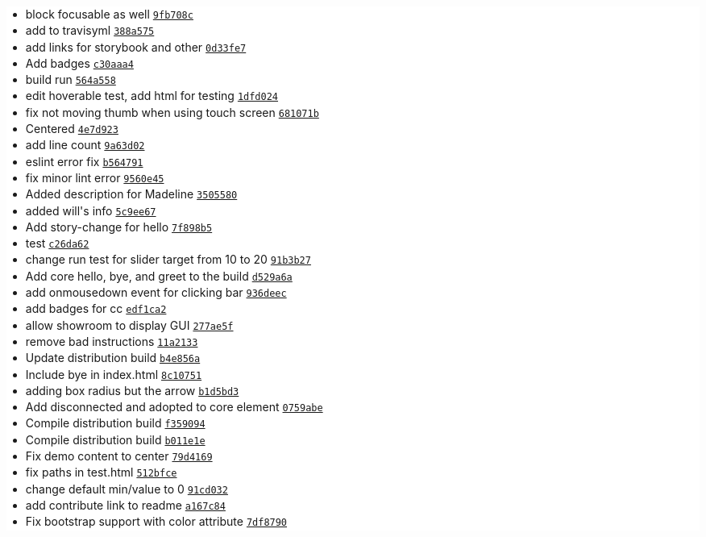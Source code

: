 - block focusable as well [`9fb708c`](https://github.com/ucsd-cse112/team13/commit/9fb708c1b41fe6c6705c0ca802e6e0455619b983)
- add to travisyml [`388a575`](https://github.com/ucsd-cse112/team13/commit/388a5752addc8ec858d96d84028958b9e92ac7c1)
- add links for storybook and other [`0d33fe7`](https://github.com/ucsd-cse112/team13/commit/0d33fe7f8d1b4dc6d7e10729ce1720ab523f8afa)
- Add badges [`c30aaa4`](https://github.com/ucsd-cse112/team13/commit/c30aaa4b4aad702231b871b0f888d95fe8a1ccd6)
- build run [`564a558`](https://github.com/ucsd-cse112/team13/commit/564a5583e36b2fca3cf67745978b9177cb9d7b5c)
- edit hoverable test, add html for testing [`1dfd024`](https://github.com/ucsd-cse112/team13/commit/1dfd02479b3611ea7cf0c6dd11eb80280915e6b1)
- fix not moving thumb when using touch screen [`681071b`](https://github.com/ucsd-cse112/team13/commit/681071b3d8ea499eb368be155a642c93e7e494f8)
- Centered [`4e7d923`](https://github.com/ucsd-cse112/team13/commit/4e7d923b7fcc71a34efbfe02990d7bff91b55e7e)
- add line count [`9a63d02`](https://github.com/ucsd-cse112/team13/commit/9a63d02340818285e95adfb18f184824d1defc8c)
- eslint error fix [`b564791`](https://github.com/ucsd-cse112/team13/commit/b5647912861dfc90ec6fc3cd2d081a3a782071c9)
- fix minor lint error [`9560e45`](https://github.com/ucsd-cse112/team13/commit/9560e459e8e54d557a695e0af18076b4f220b2d2)
- Added description for Madeline [`3505580`](https://github.com/ucsd-cse112/team13/commit/35055803ed765c8636c9c275cd90e510a1eb0030)
- added will's info [`5c9ee67`](https://github.com/ucsd-cse112/team13/commit/5c9ee67c17a04067b20adb42590569276829a05a)
- Add story-change for hello [`7f898b5`](https://github.com/ucsd-cse112/team13/commit/7f898b54104c941c56e7f426e856addf8c691ab6)
- test [`c26da62`](https://github.com/ucsd-cse112/team13/commit/c26da62788e20e4377bb63b65122e9b695f1ce4e)
- change run test for slider target from 10 to 20 [`91b3b27`](https://github.com/ucsd-cse112/team13/commit/91b3b27800eddd85de2a51ed5356bf24f1822af9)
- Add core hello, bye, and greet to the build [`d529a6a`](https://github.com/ucsd-cse112/team13/commit/d529a6a7191ea5ce43d1c5301af27dc3d814bca9)
- add onmousedown event for clicking bar [`936deec`](https://github.com/ucsd-cse112/team13/commit/936deec7ea36f8f37455c3f9cb12bf5bc6ada667)
- add badges for cc [`edf1ca2`](https://github.com/ucsd-cse112/team13/commit/edf1ca2175133db77e1f6148661f6b8682b41179)
- allow showroom to display GUI [`277ae5f`](https://github.com/ucsd-cse112/team13/commit/277ae5f3e2445dfbb63dcdfeaac883fa5fcf7ad9)
- remove bad instructions [`11a2133`](https://github.com/ucsd-cse112/team13/commit/11a2133e9b80ee9e186de87726d255305d4e35b3)
- Update distribution build [`b4e856a`](https://github.com/ucsd-cse112/team13/commit/b4e856ac3489685fa75b84c8b0d4fda34091326e)
- Include bye in index.html [`8c10751`](https://github.com/ucsd-cse112/team13/commit/8c10751048f3b61a1995b229f82bb2cdd10ed48c)
- adding box radius but the arrow [`b1d5bd3`](https://github.com/ucsd-cse112/team13/commit/b1d5bd360276ed9430b391973fd31ceecdd85f5d)
- Add disconnected and adopted to core element [`0759abe`](https://github.com/ucsd-cse112/team13/commit/0759abe366ba26b70f039bc7eb0c5387d9cce43e)
- Compile distribution build [`f359094`](https://github.com/ucsd-cse112/team13/commit/f359094987665f6f8b503a9d5daba3df6ec581dd)
- Compile distribution build [`b011e1e`](https://github.com/ucsd-cse112/team13/commit/b011e1e4b4a461301198cf542f96c8a328d920bb)
- Fix demo content to center [`79d4169`](https://github.com/ucsd-cse112/team13/commit/79d4169b591f3090173103c25426584c82280bbc)
- fix paths in test.html [`512bfce`](https://github.com/ucsd-cse112/team13/commit/512bfce1dbc87c580eaafd7335a25c88d11b97dd)
- change default min/value to 0 [`91cd032`](https://github.com/ucsd-cse112/team13/commit/91cd0325deff9897d14f6c737c70d034bd67040c)
- add contribute link to readme [`a167c84`](https://github.com/ucsd-cse112/team13/commit/a167c8484149834b6b7eb5f0849831d5567f9b05)
- Fix bootstrap support with color attribute [`7df8790`](https://github.com/ucsd-cse112/team13/commit/7df8790ec64c68f48f92dfcd150ef517622ef262)